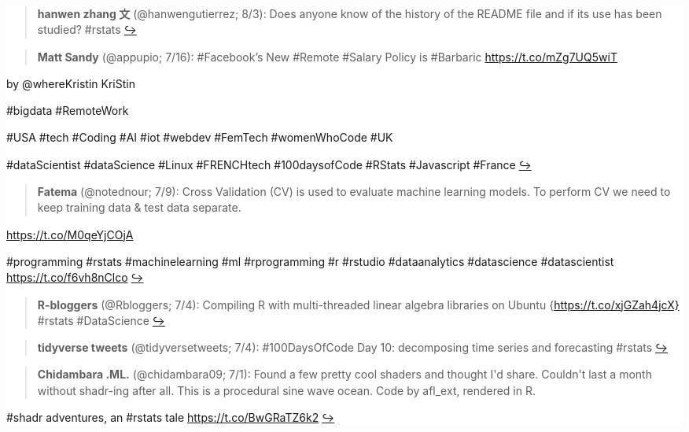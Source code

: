 


> **hanwen zhang 文** (@hanwengutierrez; 8/3): Does anyone know of the history of the README file and if its use has been studied? #rstats  [&#8618;](https://twitter.com/dataandme/status/1289000906990604289)




> **Matt Sandy** (@appupio; 7/16): #Facebook’s New #Remote #Salary Policy is #Barbaric
 https://t.co/mZg7UQ5wiT
>
by
@whereKristin
KriStin
>
#bigdata 
#RemoteWork
>
#USA #tech #Coding #AI #iot #webdev #FemTech #womenWhoCode #UK
>
#dataScientist #dataScience #Linux #FRENCHtech #100daysofCode #RStats #Javascript #France  [&#8618;](https://twitter.com/dataandme/status/1289012880273100800)




> **Fatema** (@notednour; 7/9): Cross Validation (CV) is used to evaluate machine learning models. To perform CV we need to keep training data &amp; test data separate. 
>
https://t.co/M0qeYjCOjA
>
#programming #rstats #machinelearning #ml #rprogramming #r #rstudio #dataanalytics #datascience #datascientist https://t.co/f6vh8nClco  [&#8618;](https://twitter.com/dataandme/status/1288995545307066379)




> **R-bloggers** (@Rbloggers; 7/4): Compiling R with multi-threaded linear algebra libraries on Ubuntu  {https://t.co/xjGZah4jcX} #rstats #DataScience  [&#8618;](https://twitter.com/dataandme/status/1289039184557223941)




> **tidyverse tweets** (@tidyversetweets; 7/4): #100DaysOfCode Day 10: decomposing time series and forecasting #rstats  [&#8618;](https://twitter.com/dataandme/status/1289006502024536065)




> **Chidambara .ML.** (@chidambara09; 7/1): Found a few pretty cool shaders and thought I'd share. Couldn't last a month without shadr-ing after all. This is a procedural sine wave ocean. Code by afl_ext, rendered in R.
>
#shadr adventures, an #rstats tale https://t.co/BwGRaTZ6k2  [&#8618;](https://twitter.com/dataandme/status/1289012542946320384)



